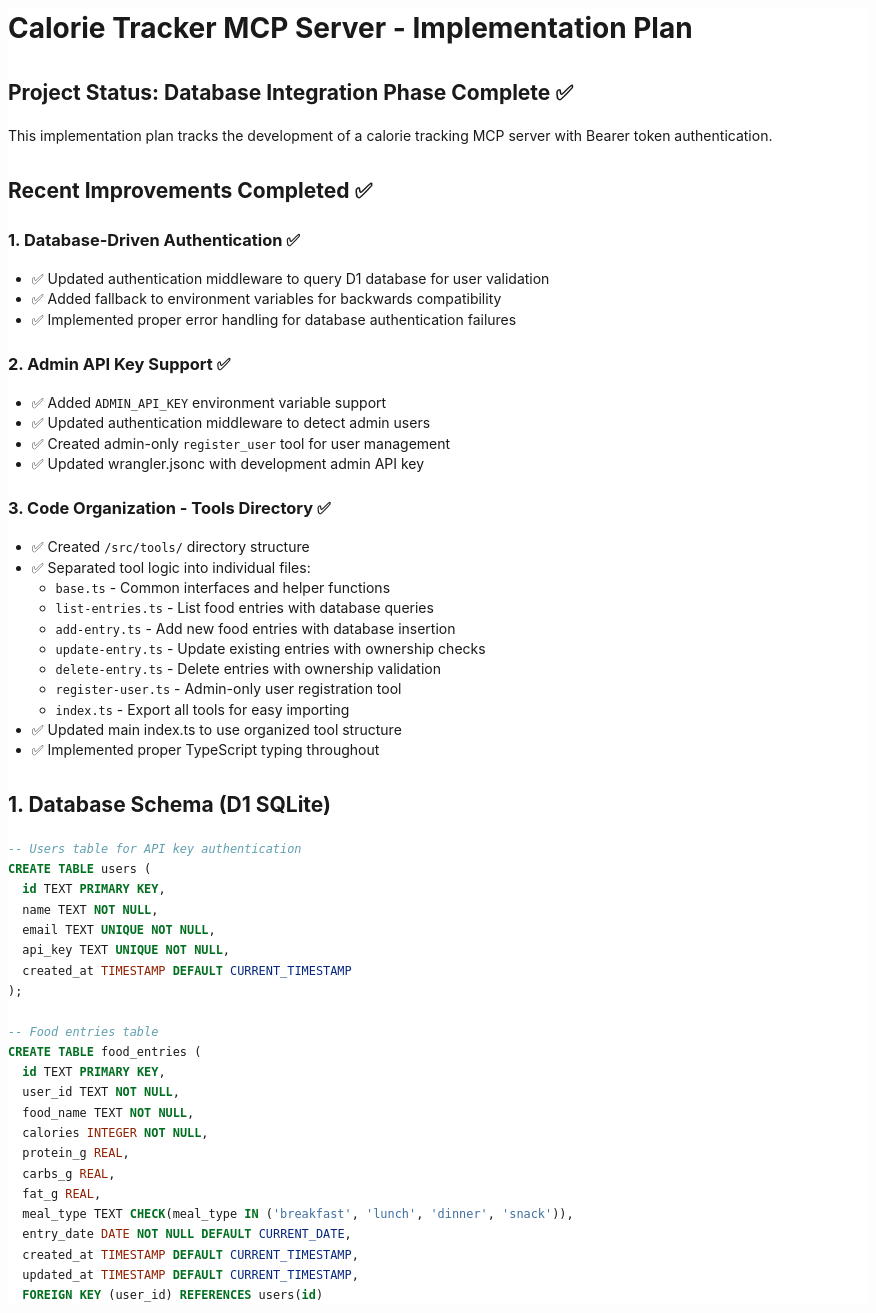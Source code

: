 # Calorie Tracker MCP Server - Implementation Plan

## Project Status: Database Integration Phase Complete ✅

This implementation plan tracks the development of a calorie tracking MCP server with Bearer token authentication.

## Recent Improvements Completed ✅

### 1. Database-Driven Authentication ✅

- ✅ Updated authentication middleware to query D1 database for user validation
- ✅ Added fallback to environment variables for backwards compatibility
- ✅ Implemented proper error handling for database authentication failures

### 2. Admin API Key Support ✅

- ✅ Added `ADMIN_API_KEY` environment variable support
- ✅ Updated authentication middleware to detect admin users
- ✅ Created admin-only `register_user` tool for user management
- ✅ Updated wrangler.jsonc with development admin API key

### 3. Code Organization - Tools Directory ✅

- ✅ Created `/src/tools/` directory structure
- ✅ Separated tool logic into individual files:
  - `base.ts` - Common interfaces and helper functions
  - `list-entries.ts` - List food entries with database queries
  - `add-entry.ts` - Add new food entries with database insertion
  - `update-entry.ts` - Update existing entries with ownership checks
  - `delete-entry.ts` - Delete entries with ownership validation
  - `register-user.ts` - Admin-only user registration tool
  - `index.ts` - Export all tools for easy importing
- ✅ Updated main index.ts to use organized tool structure
- ✅ Implemented proper TypeScript typing throughout

## 1. Database Schema (D1 SQLite)

```sql
-- Users table for API key authentication
CREATE TABLE users (
  id TEXT PRIMARY KEY,
  name TEXT NOT NULL,
  email TEXT UNIQUE NOT NULL,
  api_key TEXT UNIQUE NOT NULL,
  created_at TIMESTAMP DEFAULT CURRENT_TIMESTAMP
);

-- Food entries table
CREATE TABLE food_entries (
  id TEXT PRIMARY KEY,
  user_id TEXT NOT NULL,
  food_name TEXT NOT NULL,
  calories INTEGER NOT NULL,
  protein_g REAL,
  carbs_g REAL,
  fat_g REAL,
  meal_type TEXT CHECK(meal_type IN ('breakfast', 'lunch', 'dinner', 'snack')),
  entry_date DATE NOT NULL DEFAULT CURRENT_DATE,
  created_at TIMESTAMP DEFAULT CURRENT_TIMESTAMP,
  updated_at TIMESTAMP DEFAULT CURRENT_TIMESTAMP,
  FOREIGN KEY (user_id) REFERENCES users(id)
```